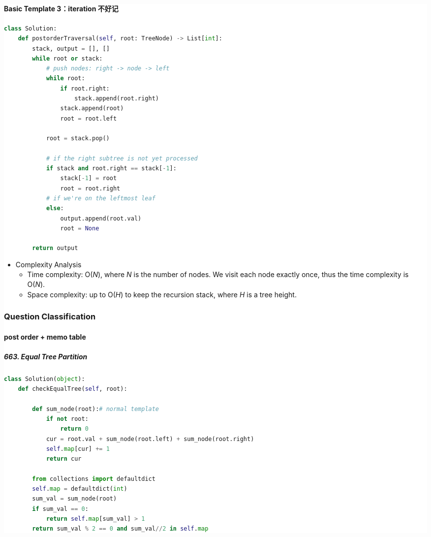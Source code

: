 #### Basic Template 3：iteration 不好记

```python
class Solution:
    def postorderTraversal(self, root: TreeNode) -> List[int]:
        stack, output = [], []
        while root or stack:
            # push nodes: right -> node -> left 
            while root:
                if root.right:
                    stack.append(root.right)
                stack.append(root)
                root = root.left
            
            root = stack.pop()
            
            # if the right subtree is not yet processed
            if stack and root.right == stack[-1]:
                stack[-1] = root
                root = root.right
            # if we're on the leftmost leaf
            else:
                output.append(root.val)
                root = None
                
        return output
```

- Complexity Analysis 
  - Time complexity: O(*N*), where *N* is the number of nodes. We visit each node exactly once, thus the time complexity is O(*N*).
  - Space complexity: up to O(*H*) to keep the recursion stack, where *H* is a tree height.

### Question Classification

#### post order + memo table

##### 663. Equal Tree Partition

```python
class Solution(object):
    def checkEqualTree(self, root):
        
        def sum_node(root):# normal template 
            if not root:
                return 0
            cur = root.val + sum_node(root.left) + sum_node(root.right)
            self.map[cur] += 1
            return cur
          
        from collections import defaultdict
        self.map = defaultdict(int)
        sum_val = sum_node(root)
        if sum_val == 0:
            return self.map[sum_val] > 1
        return sum_val % 2 == 0 and sum_val//2 in self.map
```
